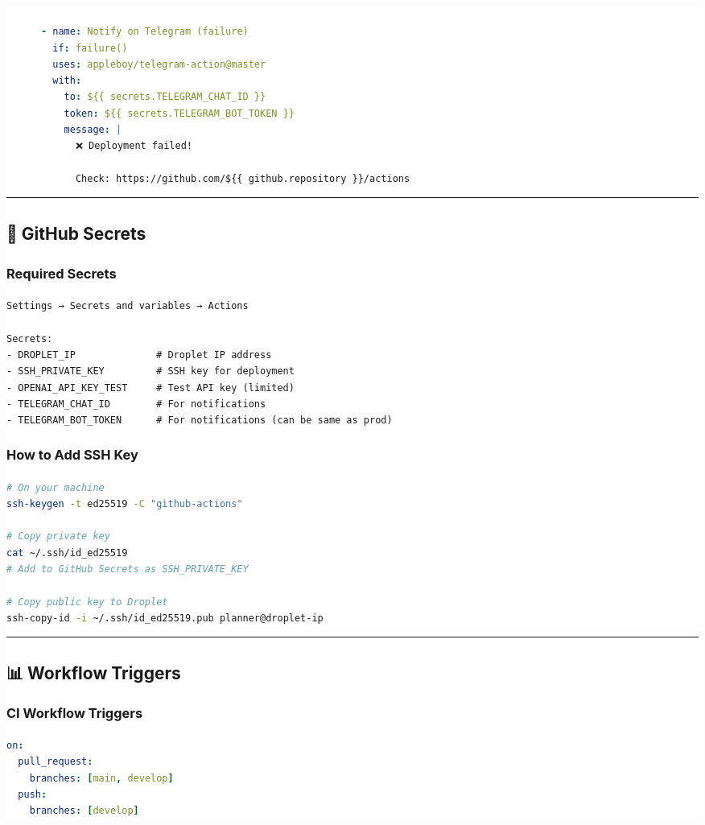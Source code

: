 ```yaml
      
      - name: Notify on Telegram (failure)
        if: failure()
        uses: appleboy/telegram-action@master
        with:
          to: ${{ secrets.TELEGRAM_CHAT_ID }}
          token: ${{ secrets.TELEGRAM_BOT_TOKEN }}
          message: |
            ❌ Deployment failed!
            
            Check: https://github.com/${{ github.repository }}/actions
```

---

## 🔐 GitHub Secrets

### Required Secrets

```
Settings → Secrets and variables → Actions

Secrets:
- DROPLET_IP              # Droplet IP address
- SSH_PRIVATE_KEY         # SSH key for deployment
- OPENAI_API_KEY_TEST     # Test API key (limited)
- TELEGRAM_CHAT_ID        # For notifications
- TELEGRAM_BOT_TOKEN      # For notifications (can be same as prod)
```

### How to Add SSH Key

```bash
# On your machine
ssh-keygen -t ed25519 -C "github-actions"

# Copy private key
cat ~/.ssh/id_ed25519
# Add to GitHub Secrets as SSH_PRIVATE_KEY

# Copy public key to Droplet
ssh-copy-id -i ~/.ssh/id_ed25519.pub planner@droplet-ip
```

---

## 📊 Workflow Triggers

### CI Workflow Triggers

```yaml
on:
  pull_request:
    branches: [main, develop]
  push:
    branches: [develop]
```
